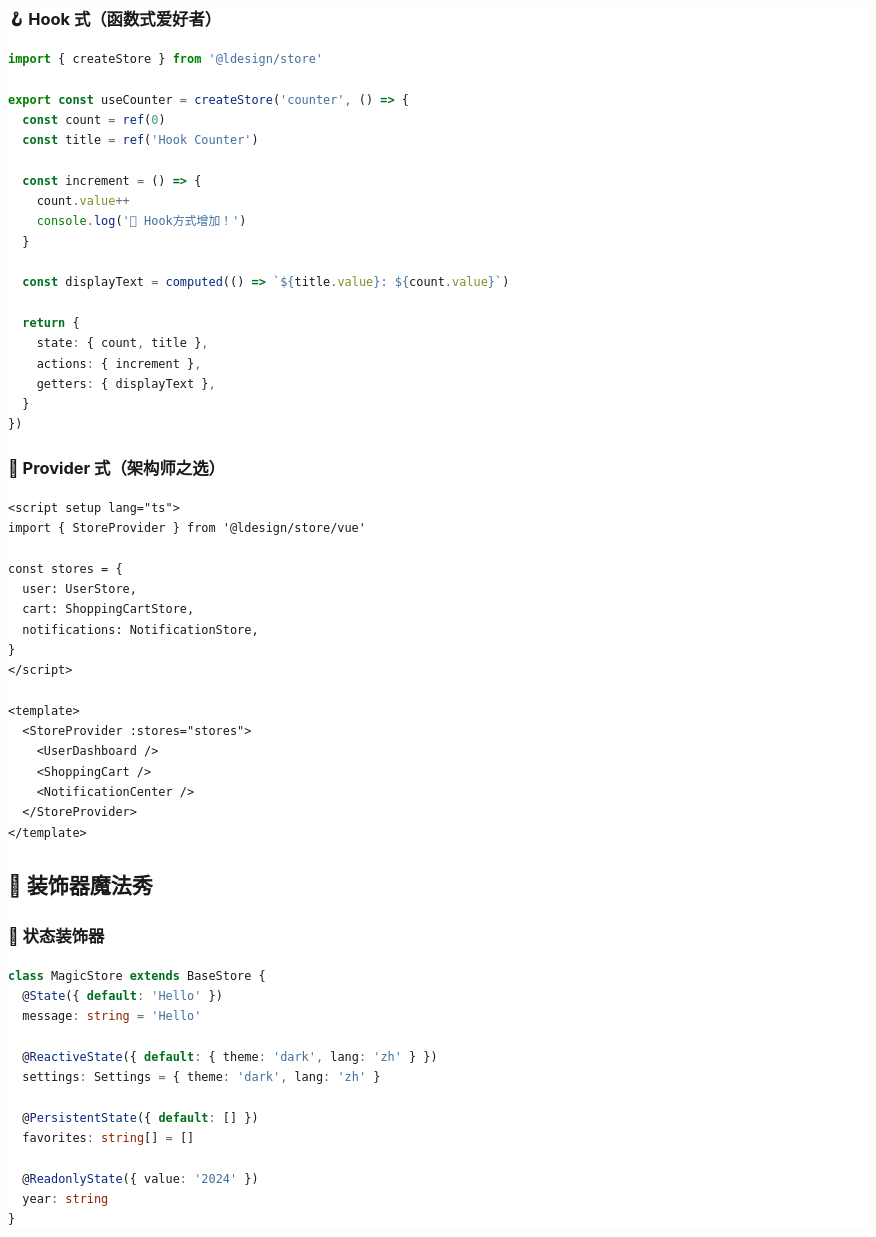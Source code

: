 ### 🪝 Hook 式（函数式爱好者）

```typescript
import { createStore } from '@ldesign/store'

export const useCounter = createStore('counter', () => {
  const count = ref(0)
  const title = ref('Hook Counter')

  const increment = () => {
    count.value++
    console.log('🚀 Hook方式增加！')
  }

  const displayText = computed(() => `${title.value}: ${count.value}`)

  return {
    state: { count, title },
    actions: { increment },
    getters: { displayText },
  }
})
```

### 🔌 Provider 式（架构师之选）

```vue
<script setup lang="ts">
import { StoreProvider } from '@ldesign/store/vue'

const stores = {
  user: UserStore,
  cart: ShoppingCartStore,
  notifications: NotificationStore,
}
</script>

<template>
  <StoreProvider :stores="stores">
    <UserDashboard />
    <ShoppingCart />
    <NotificationCenter />
  </StoreProvider>
</template>
```

## 🎨 装饰器魔法秀

### 🎯 状态装饰器

```typescript
class MagicStore extends BaseStore {
  @State({ default: 'Hello' })
  message: string = 'Hello'

  @ReactiveState({ default: { theme: 'dark', lang: 'zh' } })
  settings: Settings = { theme: 'dark', lang: 'zh' }

  @PersistentState({ default: [] })
  favorites: string[] = []

  @ReadonlyState({ value: '2024' })
  year: string
}
```